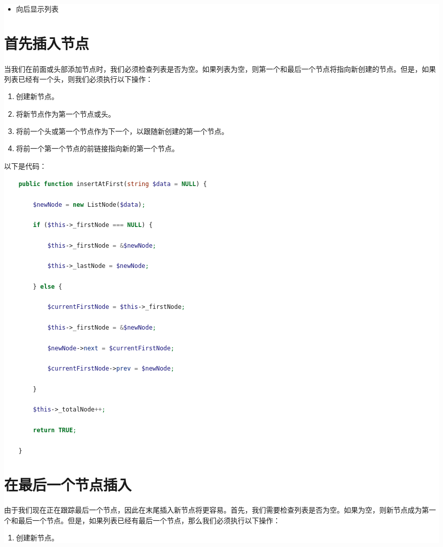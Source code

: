 +   向后显示列表

# 首先插入节点

当我们在前面或头部添加节点时，我们必须检查列表是否为空。如果列表为空，则第一个和最后一个节点将指向新创建的节点。但是，如果列表已经有一个头，则我们必须执行以下操作：

1.  创建新节点。

1.  将新节点作为第一个节点或头。

1.  将前一个头或第一个节点作为下一个，以跟随新创建的第一个节点。

1.  将前一个第一个节点的前链接指向新的第一个节点。

以下是代码：

```php
    public function insertAtFirst(string $data = NULL) {

        $newNode = new ListNode($data);

        if ($this->_firstNode === NULL) {

            $this->_firstNode = &$newNode;

            $this->_lastNode = $newNode; 

        } else {

            $currentFirstNode = $this->_firstNode; 

            $this->_firstNode = &$newNode; 

            $newNode->next = $currentFirstNode; 

            $currentFirstNode->prev = $newNode; 

        }

        $this->_totalNode++; 

        return TRUE;

    }

```

# 在最后一个节点插入

由于我们现在正在跟踪最后一个节点，因此在末尾插入新节点将更容易。首先，我们需要检查列表是否为空。如果为空，则新节点成为第一个和最后一个节点。但是，如果列表已经有最后一个节点，那么我们必须执行以下操作：

1.  创建新节点。
